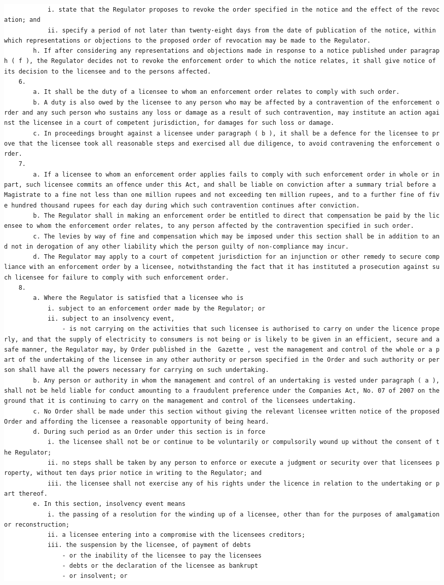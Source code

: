                 i. state that the Regulator proposes to revoke the order specified in the notice and the effect of the revocation; and
                ii. specify a period of not later than twenty-eight days from the date of publication of the notice, within which representations or objections to the proposed order of revocation may be made to the Regulator.
            h. If after considering any representations and objections made in response to a notice published under paragraph ( f ), the Regulator decides not to revoke the enforcement order to which the notice relates, it shall give notice of its decision to the licensee and to the persons affected.
        6. 
            a. It shall be the duty of a licensee to whom an enforcement order relates to comply with such order.
            b. A duty is also owed by the licensee to any person who may be affected by a contravention of the enforcement order and any such person who sustains any loss or damage as a result of such contravention, may institute an action against the licensee in a court of competent jurisdiction, for damages for such loss or damage.
            c. In proceedings brought against a licensee under paragraph ( b ), it shall be a defence for the licensee to prove that the licensee took all reasonable steps and exercised all due diligence, to avoid contravening the enforcement order.
        7. 
            a. If a licensee to whom an enforcement order applies fails to comply with such enforcement order in whole or in part, such licensee commits an offence under this Act, and shall be liable on conviction after a summary trial before a Magistrate to a fine not less than one million rupees and not exceeding ten million rupees, and to a further fine of five hundred thousand rupees for each day during which such contravention continues after conviction.
            b. The Regulator shall in making an enforcement order be entitled to direct that compensation be paid by the licensee to whom the enforcement order relates, to any person affected by the contravention specified in such order.
            c. The levies by way of fine and compensation which may be imposed under this section shall be in addition to and not in derogation of any other liability which the person guilty of non-compliance may incur.
            d. The Regulator may apply to a court of competent jurisdiction for an injunction or other remedy to secure compliance with an enforcement order by a licensee, notwithstanding the fact that it has instituted a prosecution against such licensee for failure to comply with such enforcement order.
        8. 
            a. Where the Regulator is satisfied that a licensee who is
                i. subject to an enforcement order made by the Regulator; or
                ii. subject to an insolvency event,
                    - is not carrying on the activities that such licensee is authorised to carry on under the licence properly, and that the supply of electricity to consumers is not being or is likely to be given in an efficient, secure and a safe manner, the Regulator may, by Order published in the  Gazette , vest the management and control of the whole or a part of the undertaking of the licensee in any other authority or person specified in the Order and such authority or person shall have all the powers necessary for carrying on such undertaking.
            b. Any person or authority in whom the management and control of an undertaking is vested under paragraph ( a ), shall not be held liable for conduct amounting to a fraudulent preference under the Companies Act, No. 07 of 2007 on the ground that it is continuing to carry on the management and control of the licensees undertaking.
            c. No Order shall be made under this section without giving the relevant licensee written notice of the proposed Order and affording the licensee a reasonable opportunity of being heard.
            d. During such period as an Order under this section is in force
                i. the licensee shall not be or continue to be voluntarily or compulsorily wound up without the consent of the Regulator;
                ii. no steps shall be taken by any person to enforce or execute a judgment or security over that licensees property, without ten days prior notice in writing to the Regulator; and
                iii. the licensee shall not exercise any of his rights under the licence in relation to the undertaking or part thereof.
            e. In this section, insolvency event means
                i. the passing of a resolution for the winding up of a licensee, other than for the purposes of amalgamation or reconstruction;
                ii. a licensee entering into a compromise with the licensees creditors;
                iii. the suspension by the licensee, of payment of debts
                    - or the inability of the licensee to pay the licensees
                    - debts or the declaration of the licensee as bankrupt
                    - or insolvent; or